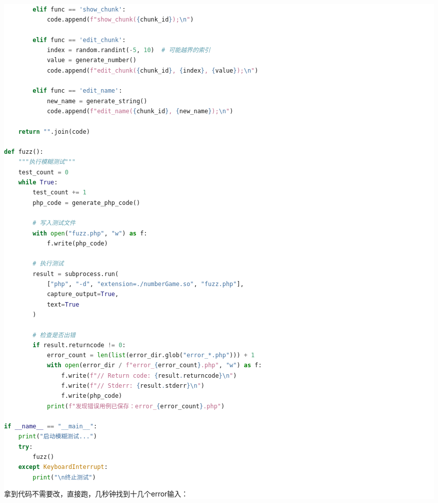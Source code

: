 ```py
        elif func == 'show_chunk':
            code.append(f"show_chunk({chunk_id});\n")
            
        elif func == 'edit_chunk':
            index = random.randint(-5, 10)  # 可能越界的索引
            value = generate_number()
            code.append(f"edit_chunk({chunk_id}, {index}, {value});\n")
            
        elif func == 'edit_name':
            new_name = generate_string()
            code.append(f"edit_name({chunk_id}, {new_name});\n")
    
    return "".join(code)

def fuzz():
    """执行模糊测试"""
    test_count = 0
    while True:
        test_count += 1
        php_code = generate_php_code()
        
        # 写入测试文件
        with open("fuzz.php", "w") as f:
            f.write(php_code)
        
        # 执行测试
        result = subprocess.run(
            ["php", "-d", "extension=./numberGame.so", "fuzz.php"],
            capture_output=True,
            text=True
        )
        
        # 检查是否出错
        if result.returncode != 0:
            error_count = len(list(error_dir.glob("error_*.php"))) + 1
            with open(error_dir / f"error_{error_count}.php", "w") as f:
                f.write(f"// Return code: {result.returncode}\n")
                f.write(f"// Stderr: {result.stderr}\n")
                f.write(php_code)
            print(f"发现错误用例已保存：error_{error_count}.php")

if __name__ == "__main__":
    print("启动模糊测试...")
    try:
        fuzz()
    except KeyboardInterrupt:
        print("\n终止测试")

```

拿到代码不需要改，直接跑，几秒钟找到十几个error输入：
